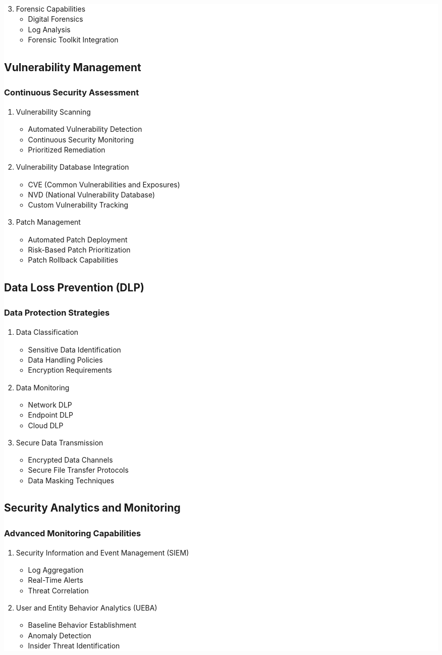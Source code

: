 3. Forensic Capabilities
   - Digital Forensics
   - Log Analysis
   - Forensic Toolkit Integration

## Vulnerability Management

### Continuous Security Assessment
1. Vulnerability Scanning
   - Automated Vulnerability Detection
   - Continuous Security Monitoring
   - Prioritized Remediation

2. Vulnerability Database Integration
   - CVE (Common Vulnerabilities and Exposures)
   - NVD (National Vulnerability Database)
   - Custom Vulnerability Tracking

3. Patch Management
   - Automated Patch Deployment
   - Risk-Based Patch Prioritization
   - Patch Rollback Capabilities

## Data Loss Prevention (DLP)

### Data Protection Strategies
1. Data Classification
   - Sensitive Data Identification
   - Data Handling Policies
   - Encryption Requirements

2. Data Monitoring
   - Network DLP
   - Endpoint DLP
   - Cloud DLP

3. Secure Data Transmission
   - Encrypted Data Channels
   - Secure File Transfer Protocols
   - Data Masking Techniques

## Security Analytics and Monitoring

### Advanced Monitoring Capabilities
1. Security Information and Event Management (SIEM)
   - Log Aggregation
   - Real-Time Alerts
   - Threat Correlation

2. User and Entity Behavior Analytics (UEBA)
   - Baseline Behavior Establishment
   - Anomaly Detection
   - Insider Threat Identification

